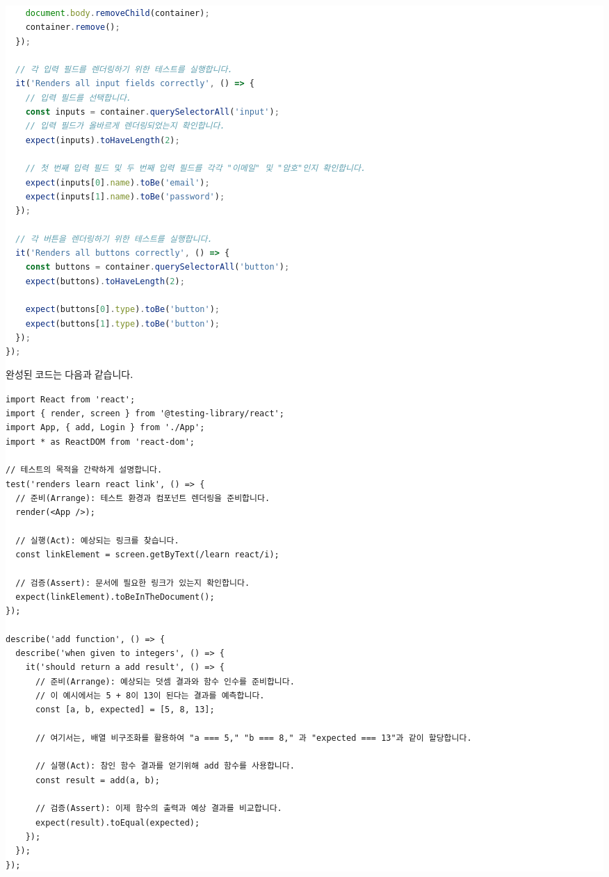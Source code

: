 ```ts
    document.body.removeChild(container);
    container.remove();
  });

  // 각 입력 필드를 렌더링하기 위한 테스트를 실행합니다.
  it('Renders all input fields correctly', () => {
    // 입력 필드를 선택합니다.
    const inputs = container.querySelectorAll('input');
    // 입력 필드가 올바르게 렌더링되었는지 확인합니다.
    expect(inputs).toHaveLength(2);

    // 첫 번째 입력 필드 및 두 번째 입력 필드를 각각 "이메일" 및 "암호"인지 확인합니다.
    expect(inputs[0].name).toBe('email');
    expect(inputs[1].name).toBe('password');
  });

  // 각 버튼을 렌더링하기 위한 테스트를 실행합니다.
  it('Renders all buttons correctly', () => {
    const buttons = container.querySelectorAll('button');
    expect(buttons).toHaveLength(2);

    expect(buttons[0].type).toBe('button');
    expect(buttons[1].type).toBe('button');
  });
});
```

완성된 코드는 다음과 같습니다.

```tsx
import React from 'react';
import { render, screen } from '@testing-library/react';
import App, { add, Login } from './App';
import * as ReactDOM from 'react-dom';

// 테스트의 목적을 간략하게 설명합니다.
test('renders learn react link', () => {
  // 준비(Arrange): 테스트 환경과 컴포넌트 렌더링을 준비합니다.
  render(<App />);

  // 실행(Act): 예상되는 링크를 찾습니다.
  const linkElement = screen.getByText(/learn react/i);

  // 검증(Assert): 문서에 필요한 링크가 있는지 확인합니다.
  expect(linkElement).toBeInTheDocument();
});

describe('add function', () => {
  describe('when given to integers', () => {
    it('should return a add result', () => {
      // 준비(Arrange): 예상되는 덧셈 결과와 함수 인수를 준비합니다.
      // 이 예시에서는 5 + 8이 13이 된다는 결과를 예측합니다.
      const [a, b, expected] = [5, 8, 13];

      // 여기서는, 배열 비구조화를 활용하여 "a === 5," "b === 8," 과 "expected === 13"과 같이 할당합니다.

      // 실행(Act): 참인 함수 결과를 얻기위해 add 함수를 사용합니다.
      const result = add(a, b);

      // 검증(Assert): 이제 함수의 출력과 예상 결과를 비교합니다.
      expect(result).toEqual(expected);
    });
  });
});
```
